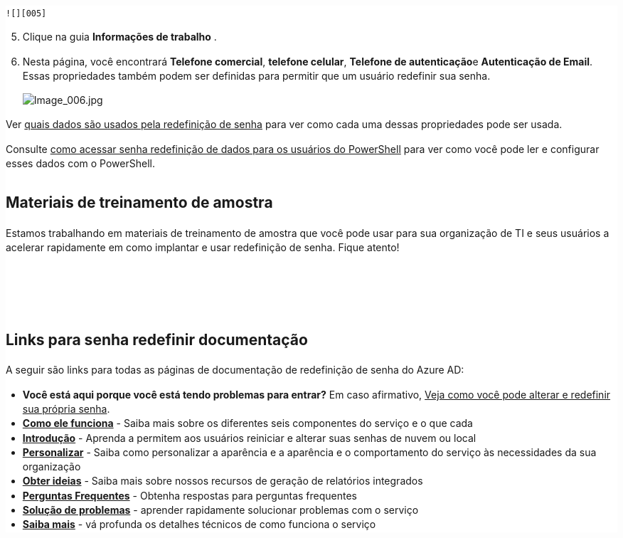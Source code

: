     ![][005]

5.  Clique na guia **Informações de trabalho** .
6.  Nesta página, você encontrará **Telefone comercial**, **telefone celular**, **Telefone de autenticação**e **Autenticação de Email**.  Essas propriedades também podem ser definidas para permitir que um usuário redefinir sua senha.

    ![][006]

Ver [quais dados são usados pela redefinição de senha](active-directory-passwords-learn-more.md#what-data-is-used-by-password-reset) para ver como cada uma dessas propriedades pode ser usada.

Consulte [como acessar senha redefinição de dados para os usuários do PowerShell](active-directory-passwords-learn-more.md#how-to-access-password-reset-data-for-your-users) para ver como você pode ler e configurar esses dados com o PowerShell.

## <a name="sample-training-materials"></a>Materiais de treinamento de amostra
Estamos trabalhando em materiais de treinamento de amostra que você pode usar para sua organização de TI e seus usuários a acelerar rapidamente em como implantar e usar redefinição de senha.  Fique atento!


<br/>
<br/>
<br/>

## <a name="links-to-password-reset-documentation"></a>Links para senha redefinir documentação
A seguir são links para todas as páginas de documentação de redefinição de senha do Azure AD:

* **Você está aqui porque você está tendo problemas para entrar?** Em caso afirmativo, [Veja como você pode alterar e redefinir sua própria senha](active-directory-passwords-update-your-own-password.md).
* [**Como ele funciona**](active-directory-passwords-how-it-works.md) - Saiba mais sobre os diferentes seis componentes do serviço e o que cada
* [**Introdução**](active-directory-passwords-getting-started.md) - Aprenda a permitem aos usuários reiniciar e alterar suas senhas de nuvem ou local
* [**Personalizar**](active-directory-passwords-customize.md) - Saiba como personalizar a aparência e a aparência e o comportamento do serviço às necessidades da sua organização
* [**Obter ideias**](active-directory-passwords-get-insights.md) - Saiba mais sobre nossos recursos de geração de relatórios integrados
* [**Perguntas Frequentes**](active-directory-passwords-faq.md) - Obtenha respostas para perguntas frequentes
* [**Solução de problemas**](active-directory-passwords-troubleshoot.md) - aprender rapidamente solucionar problemas com o serviço
* [**Saiba mais**](active-directory-passwords-learn-more.md) - vá profunda os detalhes técnicos de como funciona o serviço



[001]: ./media/active-directory-passwords-best-practices/001.jpg "Image_001.jpg"
[002]: ./media/active-directory-passwords-best-practices/002.jpg "Image_002.jpg"
[003]: ./media/active-directory-passwords-best-practices/003.jpg "Image_003.jpg"
[004]: ./media/active-directory-passwords-best-practices/004.jpg "Image_004.jpg"
[005]: ./media/active-directory-passwords-best-practices/005.jpg "Image_005.jpg"
[006]: ./media/active-directory-passwords-best-practices/006.jpg "Image_006.jpg"
[007]: ./media/active-directory-passwords-best-practices/007.jpg "Image_007.jpg"

